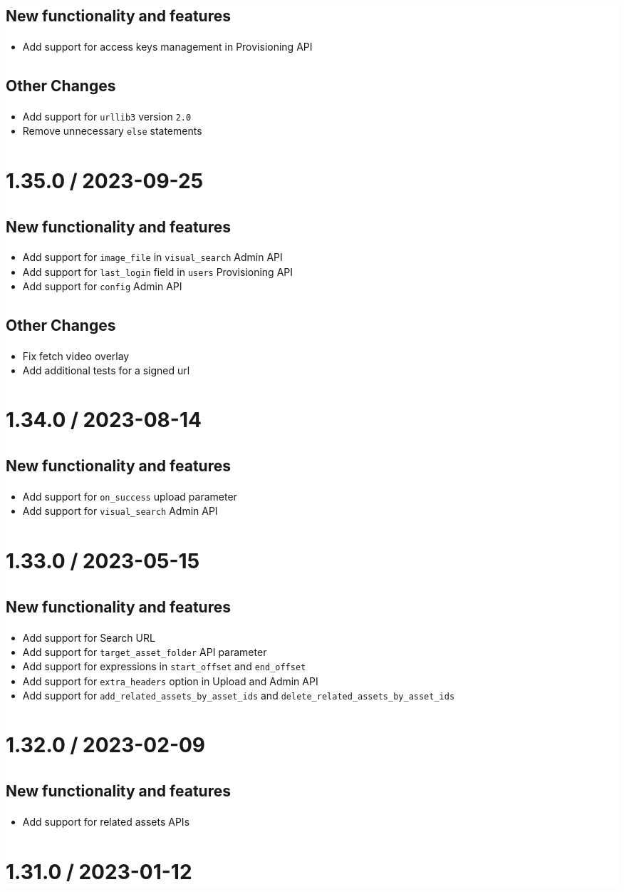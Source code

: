 New functionality and features
------------------------------

  * Add support for access keys management in Provisioning API

Other Changes
-------------

  * Add support for `urllib3` version `2.0`
  * Remove unnecessary `else` statements

1.35.0 / 2023-09-25
==================

New functionality and features
------------------------------

  * Add support for `image_file` in `visual_search` Admin API
  * Add support for `last_login` field in `users` Provisioning API
  * Add support for `config` Admin API

Other Changes
-------------

  * Fix fetch video overlay
  * Add additional tests for a signed url


1.34.0 / 2023-08-14
===================

New functionality and features
------------------------------

  * Add support for `on_success` upload parameter
  * Add support for `visual_search` Admin API

1.33.0 / 2023-05-15
==================

New functionality and features
------------------------------

  * Add support for Search URL
  * Add support for `target_asset_folder` API parameter
  * Add support for expressions in `start_offset` and `end_offset`
  * Add support for `extra_headers` option in Upload and Admin API
  * Add support for `add_related_assets_by_asset_ids` and `delete_related_assets_by_asset_ids`

1.32.0 / 2023-02-09
==================

New functionality and features
------------------------------

  * Add support for related assets APIs

1.31.0 / 2023-01-12
==================
